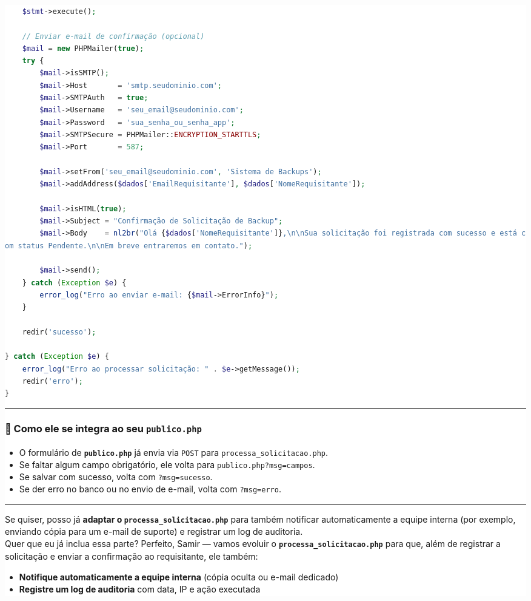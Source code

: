 ```php
    $stmt->execute();

    // Enviar e-mail de confirmação (opcional)
    $mail = new PHPMailer(true);
    try {
        $mail->isSMTP();
        $mail->Host       = 'smtp.seudominio.com';
        $mail->SMTPAuth   = true;
        $mail->Username   = 'seu_email@seudominio.com';
        $mail->Password   = 'sua_senha_ou_senha_app';
        $mail->SMTPSecure = PHPMailer::ENCRYPTION_STARTTLS;
        $mail->Port       = 587;

        $mail->setFrom('seu_email@seudominio.com', 'Sistema de Backups');
        $mail->addAddress($dados['EmailRequisitante'], $dados['NomeRequisitante']);

        $mail->isHTML(true);
        $mail->Subject = "Confirmação de Solicitação de Backup";
        $mail->Body    = nl2br("Olá {$dados['NomeRequisitante']},\n\nSua solicitação foi registrada com sucesso e está com status Pendente.\n\nEm breve entraremos em contato.");

        $mail->send();
    } catch (Exception $e) {
        error_log("Erro ao enviar e-mail: {$mail->ErrorInfo}");
    }

    redir('sucesso');

} catch (Exception $e) {
    error_log("Erro ao processar solicitação: " . $e->getMessage());
    redir('erro');
}
```

---

### 🔹 Como ele se integra ao seu `publico.php`
- O formulário de **`publico.php`** já envia via `POST` para `processa_solicitacao.php`.  
- Se faltar algum campo obrigatório, ele volta para `publico.php?msg=campos`.  
- Se salvar com sucesso, volta com `?msg=sucesso`.  
- Se der erro no banco ou no envio de e-mail, volta com `?msg=erro`.  

---

Se quiser, posso já **adaptar o `processa_solicitacao.php`** para também notificar automaticamente a equipe interna (por exemplo, enviando cópia para um e-mail de suporte) e registrar um log de auditoria.  
Quer que eu já inclua essa parte?
Perfeito, Samir — vamos evoluir o **`processa_solicitacao.php`** para que, além de registrar a solicitação e enviar a confirmação ao requisitante, ele também:  

- **Notifique automaticamente a equipe interna** (cópia oculta ou e-mail dedicado)  
- **Registre um log de auditoria** com data, IP e ação executada  
